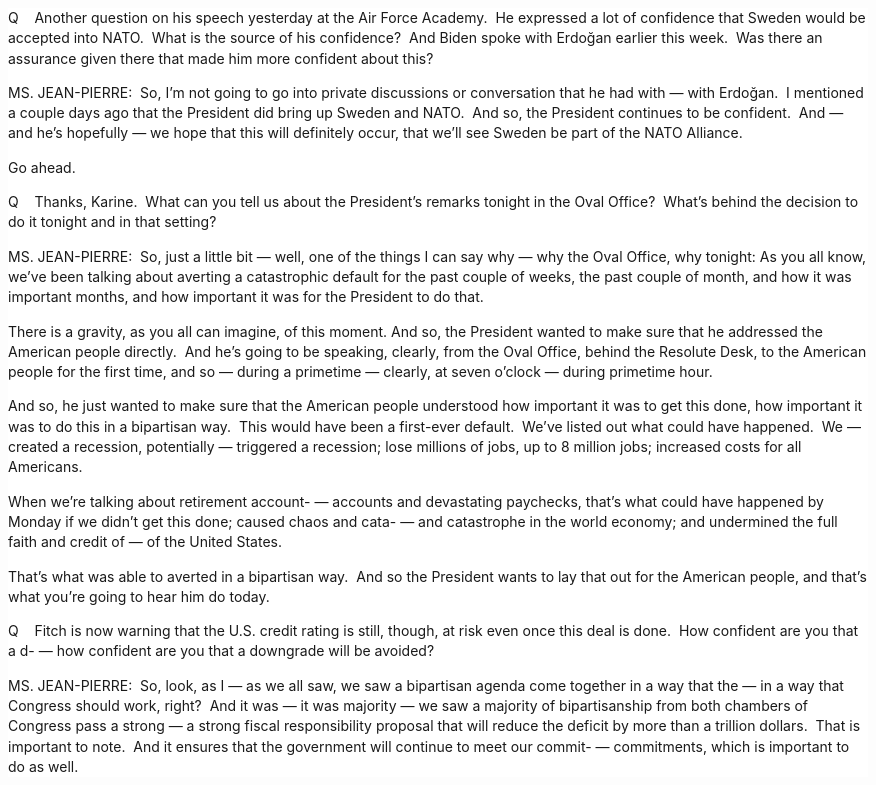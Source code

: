 Q    Another question on his speech yesterday at the Air Force Academy. 
He expressed a lot of confidence that Sweden would be accepted into
NATO.  What is the source of his confidence?  And Biden spoke with
Erdoğan earlier this week.  Was there an assurance given there that made
him more confident about this?

MS. JEAN-PIERRE:  So, I’m not going to go into private discussions or
conversation that he had with — with Erdoğan.  I mentioned a couple days
ago that the President did bring up Sweden and NATO.  And so, the
President continues to be confident.  And — and he’s hopefully — we hope
that this will definitely occur, that we’ll see Sweden be part of the
NATO Alliance.

Go ahead.

Q    Thanks, Karine.  What can you tell us about the President’s remarks
tonight in the Oval Office?  What’s behind the decision to do it tonight
and in that setting?

MS. JEAN-PIERRE:  So, just a little bit — well, one of the things I can
say why — why the Oval Office, why tonight: As you all know, we’ve been
talking about averting a catastrophic default for the past couple of
weeks, the past couple of month, and how it was important months, and
how important it was for the President to do that.

There is a gravity, as you all can imagine, of this moment. And so, the
President wanted to make sure that he addressed the American people
directly.  And he’s going to be speaking, clearly, from the Oval Office,
behind the Resolute Desk, to the American people for the first time, and
so — during a primetime — clearly, at seven o’clock — during primetime
hour.

And so, he just wanted to make sure that the American people understood
how important it was to get this done, how important it was to do this
in a bipartisan way.  This would have been a first-ever default.  We’ve
listed out what could have happened.  We — created a recession,
potentially — triggered a recession; lose millions of jobs, up to 8
million jobs; increased costs for all Americans.

When we’re talking about retirement account- — accounts and devastating
paychecks, that’s what could have happened by Monday if we didn’t get
this done; caused chaos and cata- — and catastrophe in the world
economy; and undermined the full faith and credit of — of the United
States. 

That’s what was able to averted in a bipartisan way.  And so the
President wants to lay that out for the American people, and that’s what
you’re going to hear him do today.

Q    Fitch is now warning that the U.S. credit rating is still, though,
at risk even once this deal is done.  How confident are you that a d- —
how confident are you that a downgrade will be avoided?

MS. JEAN-PIERRE:  So, look, as I — as we all saw, we saw a bipartisan
agenda come together in a way that the — in a way that Congress should
work, right?  And it was — it was majority — we saw a majority of
bipartisanship from both chambers of Congress pass a strong — a strong
fiscal responsibility proposal that will reduce the deficit by more than
a trillion dollars.  That is important to note.  And it ensures that the
government will continue to meet our commit- — commitments, which is
important to do as well.
